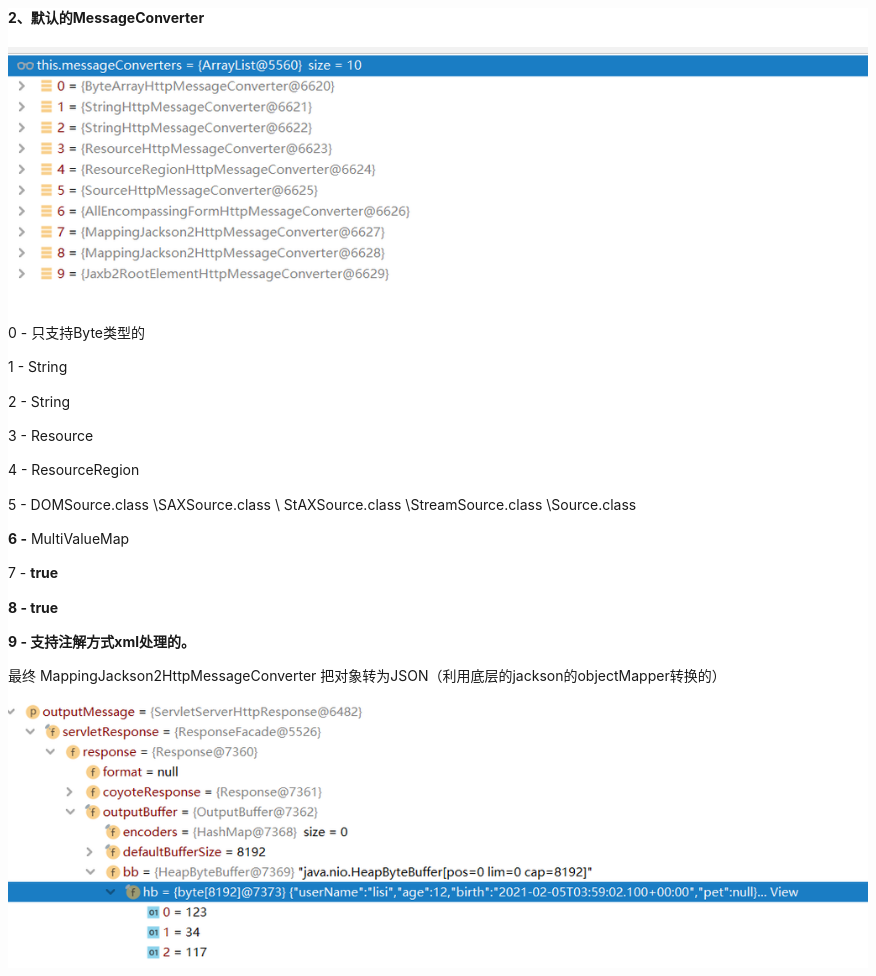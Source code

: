
#### 2、默认的MessageConverter

![image-20210205120406958](image/image-20210205120406958.png)

0 - 只支持Byte类型的

1 - String

2 - String

3 - Resource

4 - ResourceRegion

5 - DOMSource.class \SAXSource.class \ StAXSource.class \StreamSource.class \Source.class

**6 -** MultiValueMap

7 - **true** 

**8 - true**

**9 - 支持注解方式xml处理的。**



最终 MappingJackson2HttpMessageConverter  把对象转为JSON（利用底层的jackson的objectMapper转换的）

![image-20210205121645861](image/image-20210205121645861.png)
